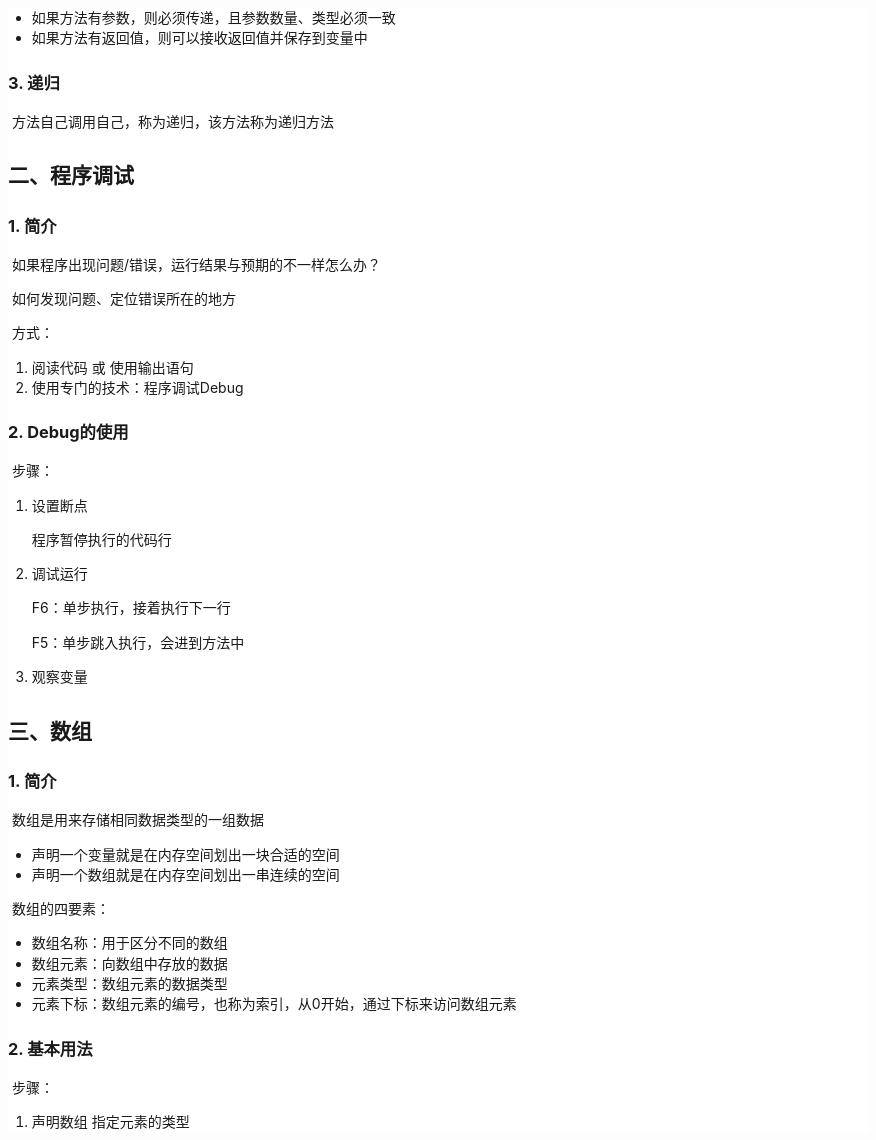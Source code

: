    - 如果方法有参数，则必须传递，且参数数量、类型必须一致
   - 如果方法有返回值，则可以接收返回值并保存到变量中

### 3. 递归

​	方法自己调用自己，称为递归，该方法称为递归方法

## 二、程序调试

### 1. 简介

​	如果程序出现问题/错误，运行结果与预期的不一样怎么办？

​	如何发现问题、定位错误所在的地方

​	方式：

1. 阅读代码 或 使用输出语句
2. 使用专门的技术：程序调试Debug

### 2. Debug的使用

​	步骤：

1. 设置断点

   程序暂停执行的代码行

2. 调试运行

   F6：单步执行，接着执行下一行  

   F5：单步跳入执行，会进到方法中

3. 观察变量

## 三、数组

### 1. 简介

​	数组是用来存储相同数据类型的一组数据

- 声明一个变量就是在内存空间划出一块合适的空间
- 声明一个数组就是在内存空间划出一串连续的空间

​       数组的四要素：

- 数组名称：用于区分不同的数组
- 数组元素：向数组中存放的数据
- 元素类型：数组元素的数据类型
- 元素下标：数组元素的编号，也称为索引，从0开始，通过下标来访问数组元素

### 2. 基本用法

​	步骤：

1. 声明数组
   指定元素的类型
